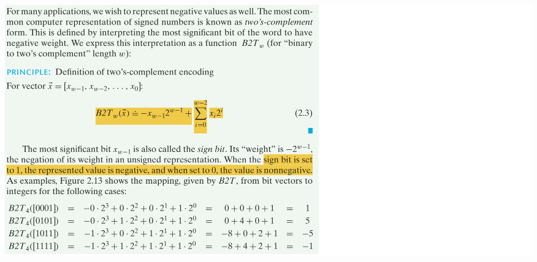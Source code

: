 <img src="../images/2023-10-27-operating_systems_study.assets/image-20231027101213270.png" alt="image-20231027101213270" style="zoom: 50%;" />  


